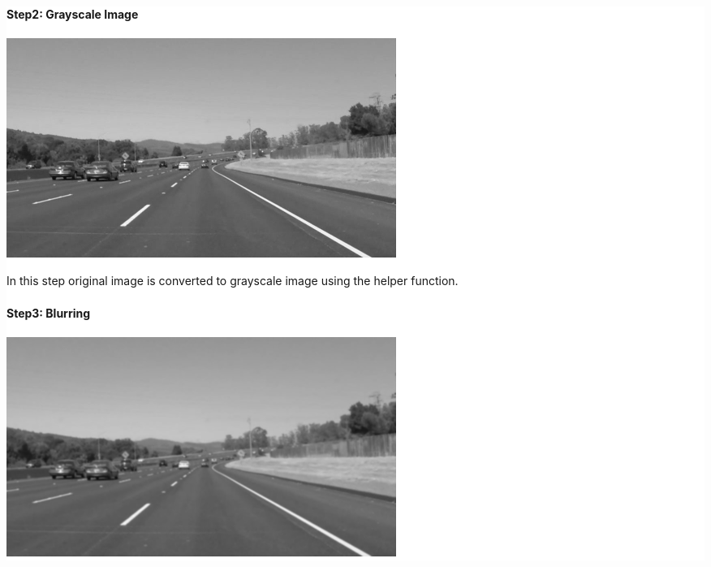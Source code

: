 #### Step2: Grayscale Image
<img src="test_images_output/gray.jpg" width="480" />

In this step original image is converted to grayscale image using the helper function.

#### Step3: Blurring
<img src="test_images_output/blurred.jpg" width="480" />

